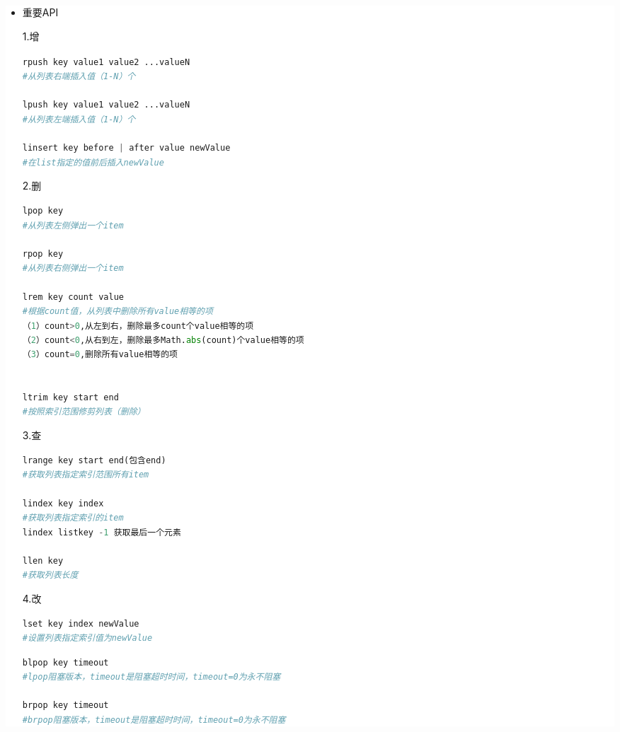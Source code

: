 *  重要API

   1.增
    ```python
    rpush key value1 value2 ...valueN
    #从列表右端插入值（1-N）个

    lpush key value1 value2 ...valueN
    #从列表左端插入值（1-N）个

    linsert key before | after value newValue
    #在list指定的值前后插入newValue
    ```
   
   2.删
    ```python
    lpop key
    #从列表左侧弹出一个item

    rpop key
    #从列表右侧弹出一个item

    lrem key count value
    #根据count值，从列表中删除所有value相等的项
    （1）count>0,从左到右，删除最多count个value相等的项
    （2）count<0,从右到左，删除最多Math.abs(count)个value相等的项
    （3）count=0,删除所有value相等的项
   

    ltrim key start end
    #按照索引范围修剪列表（删除）
    ```

   3.查
    ```python
    lrange key start end(包含end)
    #获取列表指定索引范围所有item  
   
    lindex key index
    #获取列表指定索引的item
    lindex listkey -1 获取最后一个元素

    llen key
    #获取列表长度
    ```

   4.改
    ```python
    lset key index newValue
    #设置列表指定索引值为newValue
    ```

    ```python
    blpop key timeout
    #lpop阻塞版本，timeout是阻塞超时时间，timeout=0为永不阻塞

    brpop key timeout
    #brpop阻塞版本，timeout是阻塞超时时间，timeout=0为永不阻塞
    ```
